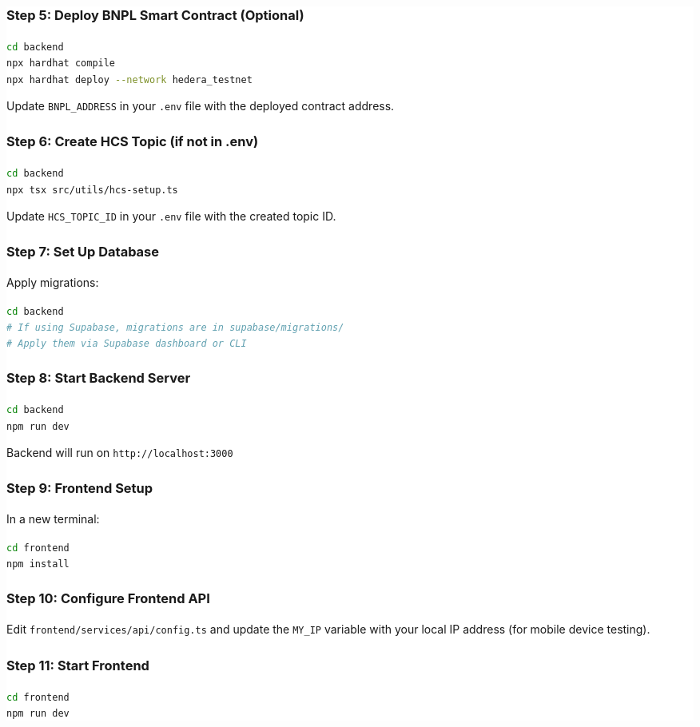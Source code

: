 ### Step 5: Deploy BNPL Smart Contract (Optional)

```bash
cd backend
npx hardhat compile
npx hardhat deploy --network hedera_testnet
```

Update `BNPL_ADDRESS` in your `.env` file with the deployed contract address.

### Step 6: Create HCS Topic (if not in .env)

```bash
cd backend
npx tsx src/utils/hcs-setup.ts
```

Update `HCS_TOPIC_ID` in your `.env` file with the created topic ID.

### Step 7: Set Up Database

Apply migrations:

```bash
cd backend
# If using Supabase, migrations are in supabase/migrations/
# Apply them via Supabase dashboard or CLI
```

### Step 8: Start Backend Server

```bash
cd backend
npm run dev
```

Backend will run on `http://localhost:3000`

### Step 9: Frontend Setup

In a new terminal:

```bash
cd frontend
npm install
```

### Step 10: Configure Frontend API

Edit `frontend/services/api/config.ts` and update the `MY_IP` variable with your local IP address (for mobile device testing).

### Step 11: Start Frontend

```bash
cd frontend
npm run dev
```
